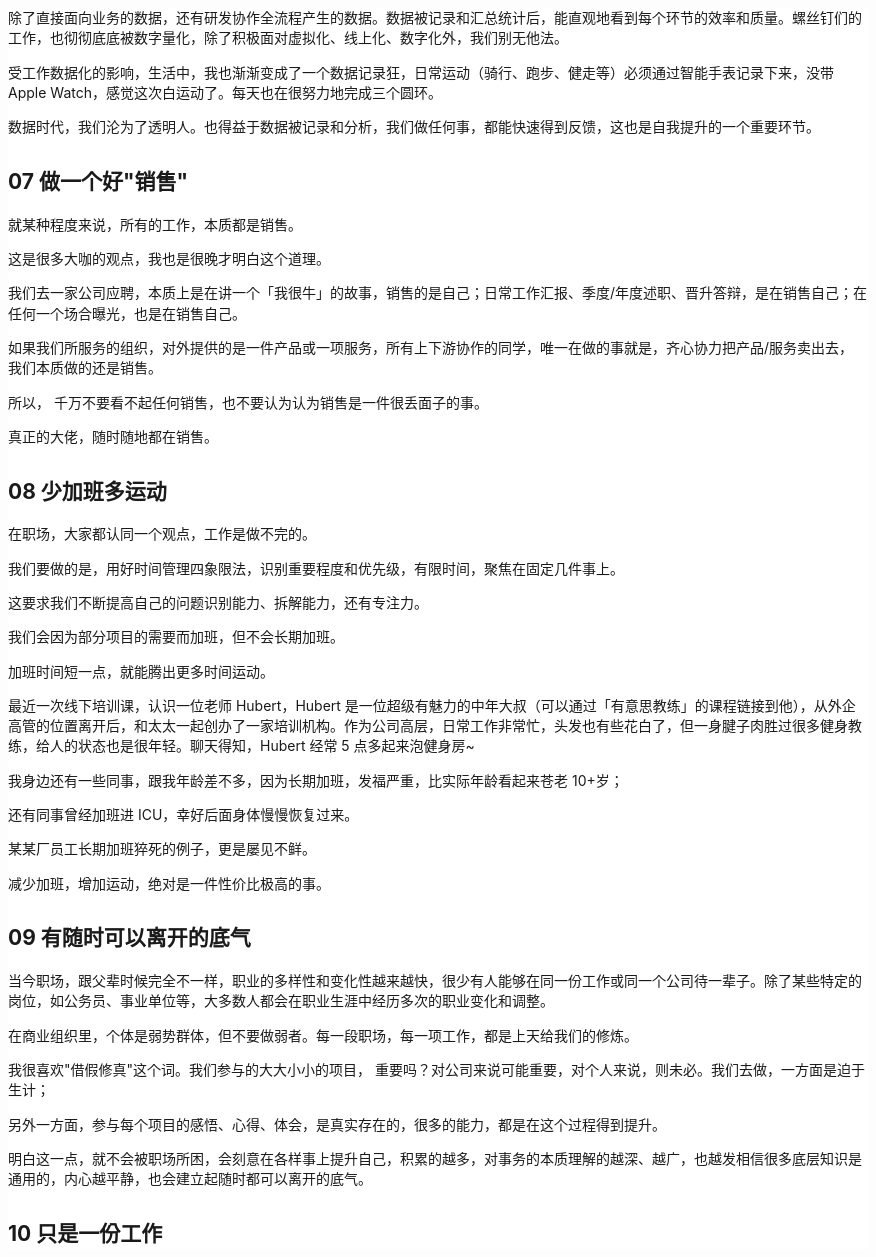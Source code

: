 除了直接面向业务的数据，还有研发协作全流程产生的数据。数据被记录和汇总统计后，能直观地看到每个环节的效率和质量。螺丝钉们的工作，也彻彻底底被数字量化，除了积极面对虚拟化、线上化、数字化外，我们别无他法。

受工作数据化的影响，生活中，我也渐渐变成了一个数据记录狂，日常运动（骑行、跑步、健走等）必须通过智能手表记录下来，没带 Apple Watch，感觉这次白运动了。每天也在很努力地完成三个圆环。

数据时代，我们沦为了透明人。也得益于数据被记录和分析，我们做任何事，都能快速得到反馈，这也是自我提升的一个重要环节。

## 07 做一个好"销售"

就某种程度来说，所有的工作，本质都是销售。

这是很多大咖的观点，我也是很晚才明白这个道理。

我们去一家公司应聘，本质上是在讲一个「我很牛」的故事，销售的是自己；日常工作汇报、季度/年度述职、晋升答辩，是在销售自己；在任何一个场合曝光，也是在销售自己。

如果我们所服务的组织，对外提供的是一件产品或一项服务，所有上下游协作的同学，唯一在做的事就是，齐心协力把产品/服务卖出去， 我们本质做的还是销售。

所以， 千万不要看不起任何销售，也不要认为认为销售是一件很丢面子的事。

真正的大佬，随时随地都在销售。

## 08 少加班多运动

在职场，大家都认同一个观点，工作是做不完的。

我们要做的是，用好时间管理四象限法，识别重要程度和优先级，有限时间，聚焦在固定几件事上。

这要求我们不断提高自己的问题识别能力、拆解能力，还有专注力。

我们会因为部分项目的需要而加班，但不会长期加班。

加班时间短一点，就能腾出更多时间运动。

最近一次线下培训课，认识一位老师 Hubert，Hubert 是一位超级有魅力的中年大叔（可以通过「有意思教练」的课程链接到他），从外企高管的位置离开后，和太太一起创办了一家培训机构。作为公司高层，日常工作非常忙，头发也有些花白了，但一身腱子肉胜过很多健身教练，给人的状态也是很年轻。聊天得知，Hubert 经常 5 点多起来泡健身房~

我身边还有一些同事，跟我年龄差不多，因为长期加班，发福严重，比实际年龄看起来苍老 10+岁；

还有同事曾经加班进 ICU，幸好后面身体慢慢恢复过来。

某某厂员工长期加班猝死的例子，更是屡见不鲜。

减少加班，增加运动，绝对是一件性价比极高的事。

## 09 有随时可以离开的底气

当今职场，跟父辈时候完全不一样，职业的多样性和变化性越来越快，很少有人能够在同一份工作或同一个公司待一辈子。除了某些特定的岗位，如公务员、事业单位等，大多数人都会在职业生涯中经历多次的职业变化和调整。

在商业组织里，个体是弱势群体，但不要做弱者。每一段职场，每一项工作，都是上天给我们的修炼。

我很喜欢"借假修真"这个词。我们参与的大大小小的项目， 重要吗？对公司来说可能重要，对个人来说，则未必。我们去做，一方面是迫于生计；

另外一方面，参与每个项目的感悟、心得、体会，是真实存在的，很多的能力，都是在这个过程得到提升。

明白这一点，就不会被职场所困，会刻意在各样事上提升自己，积累的越多，对事务的本质理解的越深、越广，也越发相信很多底层知识是通用的，内心越平静，也会建立起随时都可以离开的底气。

## 10 只是一份工作

